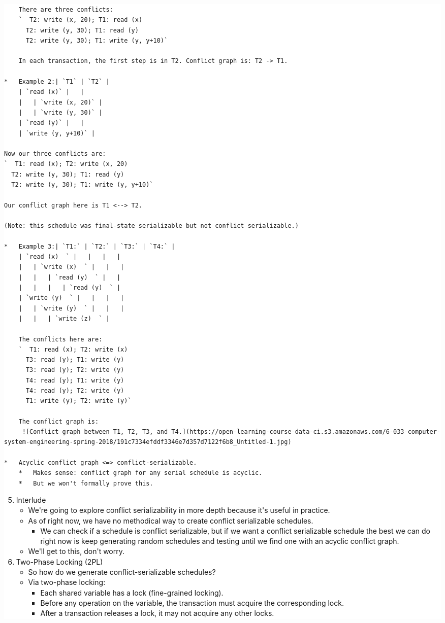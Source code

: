         There are three conflicts:  
        `  T2: write (x, 20); T1: read (x)  
          T2: write (y, 30); T1: read (y)  
          T2: write (y, 30); T1: write (y, y+10)`
        
        In each transaction, the first step is in T2. Conflict graph is: T2 -> T1.
        
    *   Example 2:| `T1` | `T2` |
        | `read (x)` |   |
        |   | `write (x, 20)` |
        |   | `write (y, 30)` |
        | `read (y)` |   |
        | `write (y, y+10)` |   
    
    Now our three conflicts are:  
    `  T1: read (x); T2: write (x, 20)  
      T2: write (y, 30); T1: read (y)  
      T2: write (y, 30); T1: write (y, y+10)`
    
    Our conflict graph here is T1 <--> T2.
    
    (Note: this schedule was final-state serializable but not conflict serializable.)
    
    *   Example 3:| `T1:` | `T2:` | `T3:` | `T4:` |
        | `read (x)  ` |   |   |   |
        |   | `write (x)  ` |   |   |
        |   |   | `read (y)  ` |   |
        |   |   |   | `read (y)  ` |
        | `write (y)  ` |   |   |   |
        |   | `write (y)  ` |   |   |
        |   |   | `write (z)  ` |   
        
        The conflicts here are:  
        `  T1: read (x); T2: write (x)  
          T3: read (y); T1: write (y)  
          T3: read (y); T2: write (y)  
          T4: read (y); T1: write (y)  
          T4: read (y); T2: write (y)  
          T1: write (y); T2: write (y)`
        
        The conflict graph is:  
         ![Conflict graph between T1, T2, T3, and T4.](https://open-learning-course-data-ci.s3.amazonaws.com/6-033-computer-system-engineering-spring-2018/191c7334efddf3346e7d357d7122f6b8_Untitled-1.jpg)
        
    *   Acyclic conflict graph <=> conflict-serializable.
        *   Makes sense: conflict graph for any serial schedule is acyclic.
        *   But we won't formally prove this.
5.  Interlude
    *   We're going to explore conflict serializability in more depth because it's useful in practice.
    *   As of right now, we have no methodical way to create conflict serializable schedules.
        *   We can check if a schedule is conflict serializable, but if we want a conflict serializable schedule the best we can do right now is keep generating random schedules and testing until we find one with an acyclic conflict graph.
    *   We'll get to this, don't worry.
6.  Two-Phase Locking (2PL)
    *   So how do we generate conflict-serializable schedules?
    *   Via two-phase locking:
        *   Each shared variable has a lock (fine-grained locking).
        *   Before any operation on the variable, the transaction must acquire the corresponding lock.
        *   After a transaction releases a lock, it may not acquire any other locks.